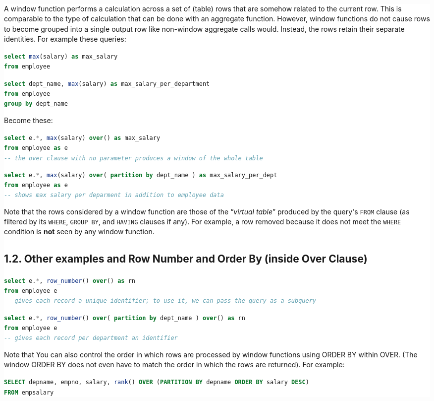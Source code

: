 A window function performs a calculation across a set of (table) rows that are somehow related to the current row. This is comparable to the type of calculation that can be done with an aggregate function. However, window functions do not cause rows to become grouped into a single output row like non-window aggregate calls would. Instead, the rows retain their separate identities. For example these queries:

```sql
select max(salary) as max_salary
from employee
```

```sql
select dept_name, max(salary) as max_salary_per_department
from employee
group by dept_name
```
Become these:

```sql
select e.*, max(salary) over() as max_salary
from employee as e
-- the over clause with no parameter produces a window of the whole table
```

```sql
select e.*, max(salary) over( partition by dept_name ) as max_salary_per_dept
from employee as e
-- shows max salary per deparment in addition to employee data
```

Note that the  rows considered by a window function are those of the “*virtual table*” produced by the query's `FROM` clause (as filtered by its `WHERE`, `GROUP BY`, and `HAVING` clauses if any). For example, a row removed because it does not meet the `WHERE` condition is **not** seen by any window function.

## 1.2. Other examples and Row Number and Order By (inside Over Clause)

```sql
select e.*, row_number() over() as rn
from employee e
-- gives each record a unique identifier; to use it, we can pass the query as a subquery
```

```sql
select e.*, row_number() over( partition by dept_name ) over() as rn
from employee e
-- gives each record per department an identifier
```

Note that You can also control the order in which rows are processed by window functions using ORDER BY within OVER. (The window ORDER BY does not even have to match the order in which the rows are returned). For example: 

```sql
SELECT depname, empno, salary, rank() OVER (PARTITION BY depname ORDER BY salary DESC)
FROM empsalary
```
